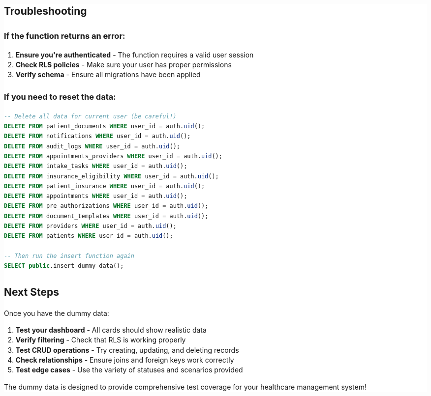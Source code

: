 ## Troubleshooting

### If the function returns an error:
1. **Ensure you're authenticated** - The function requires a valid user session
2. **Check RLS policies** - Make sure your user has proper permissions
3. **Verify schema** - Ensure all migrations have been applied

### If you need to reset the data:
```sql
-- Delete all data for current user (be careful!)
DELETE FROM patient_documents WHERE user_id = auth.uid();
DELETE FROM notifications WHERE user_id = auth.uid();
DELETE FROM audit_logs WHERE user_id = auth.uid();
DELETE FROM appointments_providers WHERE user_id = auth.uid();
DELETE FROM intake_tasks WHERE user_id = auth.uid();
DELETE FROM insurance_eligibility WHERE user_id = auth.uid();
DELETE FROM patient_insurance WHERE user_id = auth.uid();
DELETE FROM appointments WHERE user_id = auth.uid();
DELETE FROM pre_authorizations WHERE user_id = auth.uid();
DELETE FROM document_templates WHERE user_id = auth.uid();
DELETE FROM providers WHERE user_id = auth.uid();
DELETE FROM patients WHERE user_id = auth.uid();

-- Then run the insert function again
SELECT public.insert_dummy_data();
```

## Next Steps

Once you have the dummy data:

1. **Test your dashboard** - All cards should show realistic data
2. **Verify filtering** - Check that RLS is working properly
3. **Test CRUD operations** - Try creating, updating, and deleting records
4. **Check relationships** - Ensure joins and foreign keys work correctly
5. **Test edge cases** - Use the variety of statuses and scenarios provided

The dummy data is designed to provide comprehensive test coverage for your healthcare management system!